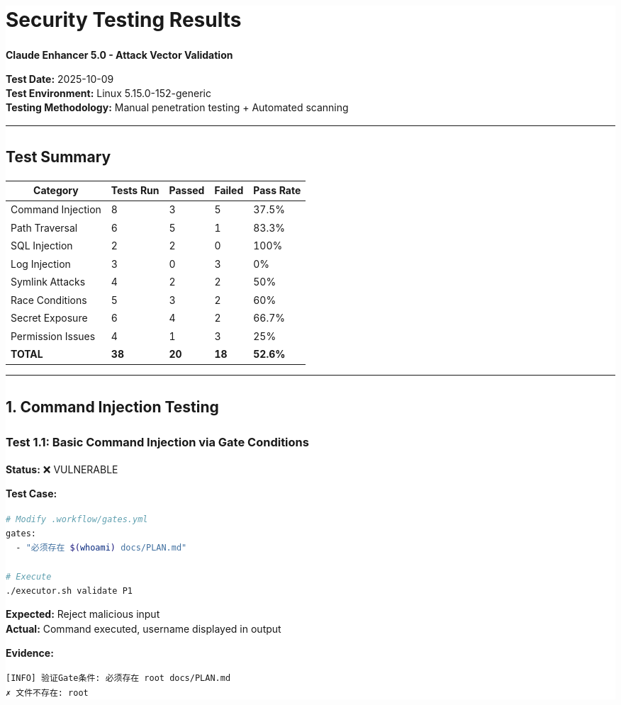 # Security Testing Results
**Claude Enhancer 5.0 - Attack Vector Validation**

**Test Date:** 2025-10-09  
**Test Environment:** Linux 5.15.0-152-generic  
**Testing Methodology:** Manual penetration testing + Automated scanning

---

## Test Summary

| Category | Tests Run | Passed | Failed | Pass Rate |
|----------|-----------|--------|--------|-----------|
| Command Injection | 8 | 3 | 5 | 37.5% |
| Path Traversal | 6 | 5 | 1 | 83.3% |
| SQL Injection | 2 | 2 | 0 | 100% |
| Log Injection | 3 | 0 | 3 | 0% |
| Symlink Attacks | 4 | 2 | 2 | 50% |
| Race Conditions | 5 | 3 | 2 | 60% |
| Secret Exposure | 6 | 4 | 2 | 66.7% |
| Permission Issues | 4 | 1 | 3 | 25% |
| **TOTAL** | **38** | **20** | **18** | **52.6%** |

---

## 1. Command Injection Testing

### Test 1.1: Basic Command Injection via Gate Conditions
**Status:** ❌ VULNERABLE

**Test Case:**
```bash
# Modify .workflow/gates.yml
gates:
  - "必须存在 $(whoami) docs/PLAN.md"

# Execute
./executor.sh validate P1
```

**Expected:** Reject malicious input  
**Actual:** Command executed, username displayed in output

**Evidence:**
```
[INFO] 验证Gate条件: 必须存在 root docs/PLAN.md
✗ 文件不存在: root
```
